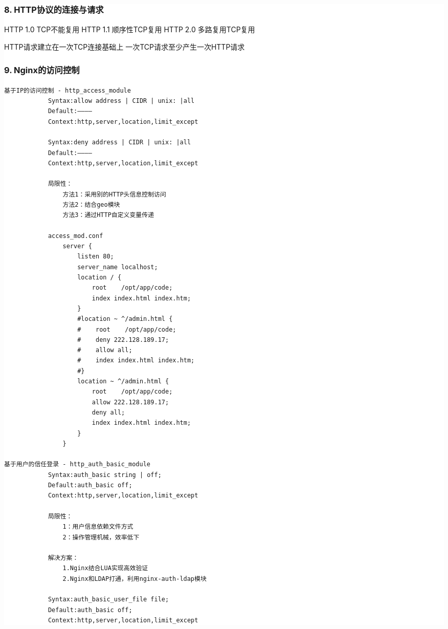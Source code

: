 ### 8. HTTP协议的连接与请求

 HTTP 1.0    TCP不能复用
 HTTP 1.1    顺序性TCP复用
 HTTP 2.0    多路复用TCP复用

 HTTP请求建立在一次TCP连接基础上
一次TCP请求至少产生一次HTTP请求

### 9. Nginx的访问控制

```
基于IP的访问控制 - http_access_module
            Syntax:allow address | CIDR | unix: |all
            Default:————
            Context:http,server,location,limit_except

            Syntax:deny address | CIDR | unix: |all
            Default:————
            Context:http,server,location,limit_except

            局限性：
                方法1：采用别的HTTP头信息控制访问
                方法2：结合geo模块
                方法3：通过HTTP自定义变量传递

            access_mod.conf
                server {
                    listen 80;
                    server_name localhost;
                    location / {
                        root    /opt/app/code;
                        index index.html index.htm;
                    }
                    #location ~ ^/admin.html {
                    #    root    /opt/app/code;
                    #    deny 222.128.189.17;
                    #    allow all;
                    #    index index.html index.htm;
                    #}
                    location ~ ^/admin.html {
                        root    /opt/app/code;
                        allow 222.128.189.17;
                        deny all;
                        index index.html index.htm;
                    }
                }

基于用户的信任登录 - http_auth_basic_module
            Syntax:auth_basic string | off;
            Default:auth_basic off;
            Context:http,server,location,limit_except

            局限性：
                1：用户信息依赖文件方式
                2：操作管理机械，效率低下

            解决方案：
                1.Nginx结合LUA实现高效验证
                2.Nginx和LDAP打通，利用nginx-auth-ldap模块

            Syntax:auth_basic_user_file file;
            Default:auth_basic off;
            Context:http,server,location,limit_except
```